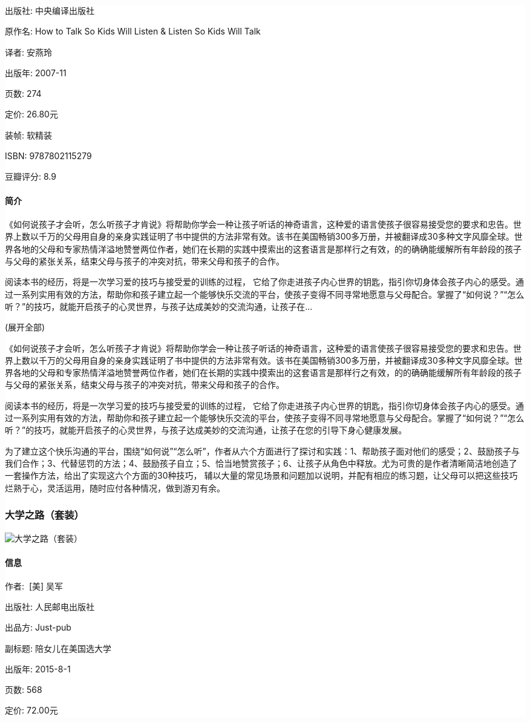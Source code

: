 出版社: 中央编译出版社 

原作名: How to Talk So Kids Will Listen & Listen So Kids Will Talk 

译者: 安燕玲 

出版年: 2007-11 

页数: 274 

定价: 26.80元 

装帧: 软精装 

ISBN: 9787802115279

豆瓣评分: 8.9

#### 简介

《如何说孩子才会听，怎么听孩子才肯说》将帮助你学会一种让孩子听话的神奇语言，这种爱的语言使孩子很容易接受您的要求和忠告。世界上数以千万的父母用自身的亲身实践证明了书中提供的方法非常有效。该书在美国畅销300多万册，并被翻译成30多种文字风靡全球。世界各地的父母和专家热情洋溢地赞誉两位作者，她们在长期的实践中摸索出的这套语言是那样行之有效，的的确确能缓解所有年龄段的孩子与父母的紧张关系，结束父母与孩子的冲突对抗，带来父母和孩子的合作。

阅读本书的经历，将是一次学习爱的技巧与接受爱的训练的过程， 它给了你走进孩子内心世界的钥匙，指引你切身体会孩子内心的感受。通过一系列实用有效的方法，帮助你和孩子建立起一个能够快乐交流的平台，使孩子变得不同寻常地愿意与父母配合。掌握了“如何说？”“怎么听？”的技巧，就能开启孩子的心灵世界，与孩子达成美妙的交流沟通，让孩子在...

(展开全部)

《如何说孩子才会听，怎么听孩子才肯说》将帮助你学会一种让孩子听话的神奇语言，这种爱的语言使孩子很容易接受您的要求和忠告。世界上数以千万的父母用自身的亲身实践证明了书中提供的方法非常有效。该书在美国畅销300多万册，并被翻译成30多种文字风靡全球。世界各地的父母和专家热情洋溢地赞誉两位作者，她们在长期的实践中摸索出的这套语言是那样行之有效，的的确确能缓解所有年龄段的孩子与父母的紧张关系，结束父母与孩子的冲突对抗，带来父母和孩子的合作。

阅读本书的经历，将是一次学习爱的技巧与接受爱的训练的过程， 它给了你走进孩子内心世界的钥匙，指引你切身体会孩子内心的感受。通过一系列实用有效的方法，帮助你和孩子建立起一个能够快乐交流的平台，使孩子变得不同寻常地愿意与父母配合。掌握了“如何说？”“怎么听？”的技巧，就能开启孩子的心灵世界，与孩子达成美妙的交流沟通，让孩子在您的引导下身心健康发展。

为了建立这个快乐沟通的平台，围绕“如何说”“怎么听”，作者从六个方面进行了探讨和实践：1、帮助孩子面对他们的感受；2、鼓励孩子与我们合作；3、代替惩罚的方法；4、鼓励孩子自立；5、恰当地赞赏孩子；6、让孩子从角色中释放。尤为可贵的是作者清晰简洁地创造了一套操作方法，给出了实现这六个方面的30种技巧， 辅以大量的常见场景和问题加以说明，并配有相应的练习题，让父母可以把这些技巧烂熟于心，灵活运用，随时应付各种情况，做到游刃有余。



### 大学之路（套装）

![大学之路（套装）](https://img3.doubanio.com/view/subject/l/public/s28268046.jpg)

#### 信息

作者:  [美] 吴军 

出版社: 人民邮电出版社 

出品方: Just-pub 

副标题: 陪女儿在美国选大学 

出版年: 2015-8-1 

页数: 568 

定价: 72.00元 
